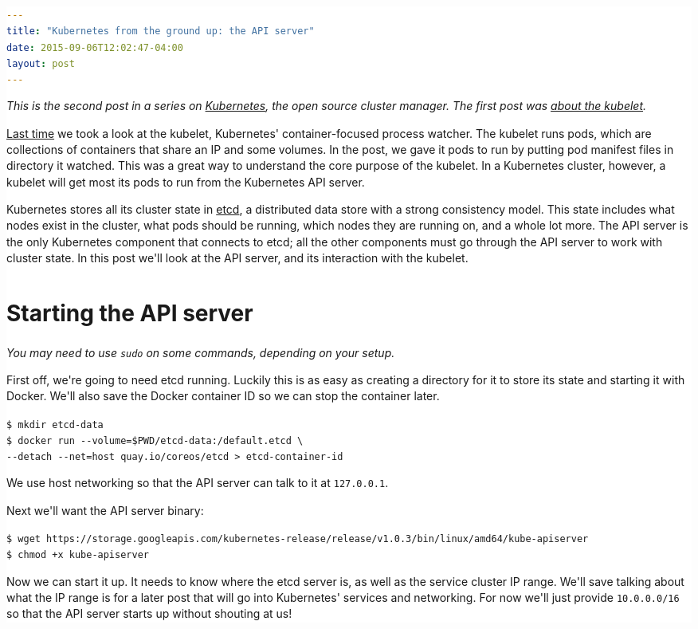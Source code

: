 ```yaml
---
title: "Kubernetes from the ground up: the API server"
date: 2015-09-06T12:02:47-04:00
layout: post
---
```


*This is the second post in a series on [Kubernetes], the open source cluster
manager. The first post was [about the kubelet][kubelet-post].*

[kubernetes]: http://kubernetes.io/

[Last time][kubelet-post] we took a look at the kubelet, Kubernetes'
container-focused process watcher. The kubelet runs pods, which are collections
of containers that share an IP and some volumes. In the post, we gave it pods
to run by putting pod manifest files in directory it watched. This was a great
way to understand the core purpose of the kubelet.  In a Kubernetes cluster,
however, a kubelet will get most its pods to run from the Kubernetes API
server.

[kubelet-post]: http://kamalmarhubi.com/blog/2015/08/27/what-even-is-a-kubelet/

Kubernetes stores all its cluster state in [etcd], a distributed data store with
a strong consistency model. This state includes what nodes exist in the cluster,
what pods should be running, which nodes they are running on, and a whole lot
more. The API server is the only Kubernetes component that connects to etcd; all
the other components must go through the API server to work with cluster state.
In this post we'll look at the API server, and its interaction with the kubelet.

[etcd]: https://github.com/coreos/etcd

# Starting the API server

*You may need to use `sudo` on some commands, depending on your setup.*

First off, we're going to need etcd running. Luckily this is as easy as creating
a directory for it to store its state and starting it with Docker. We'll also
save the Docker container ID so we can stop the container later.

~~~
$ mkdir etcd-data
$ docker run --volume=$PWD/etcd-data:/default.etcd \
--detach --net=host quay.io/coreos/etcd > etcd-container-id
~~~

We use host networking so that the API server can talk to it at `127.0.0.1`.

Next we'll want the API server binary:

~~~
$ wget https://storage.googleapis.com/kubernetes-release/release/v1.0.3/bin/linux/amd64/kube-apiserver
$ chmod +x kube-apiserver
~~~

Now we can start it up. It needs to know where the etcd server is, as well as
the service cluster IP range. We'll save talking about what the IP range is for
a later post that will go into Kubernetes' services and networking. For now
we'll just provide `10.0.0.0/16` so that the API server starts up without
shouting at us!


[jq]: https://stedolan.github.io/jq/
[json-file]: https://raw.githubusercontent.com/kamalmarhubi/kubernetes-from-the-ground-up/master/02-the-api-server/nginx.json
[yaml-file]: https://raw.githubusercontent.com/kamalmarhubi/kubernetes-from-the-ground-up/master/02-the-api-server/nginx.yaml
[docker-networking]: https://docs.docker.com/articles/networking/
[kubectl]: http://kubernetes.io/v1.0/docs/user-guide/kubectl/kubectl.html